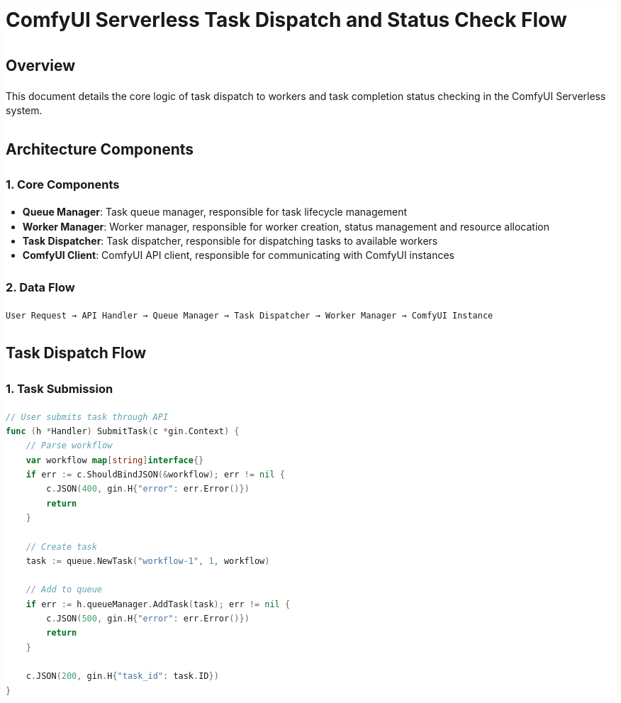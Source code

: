# ComfyUI Serverless Task Dispatch and Status Check Flow

## Overview

This document details the core logic of task dispatch to workers and task completion status checking in the ComfyUI Serverless system.

## Architecture Components

### 1. Core Components

- **Queue Manager**: Task queue manager, responsible for task lifecycle management
- **Worker Manager**: Worker manager, responsible for worker creation, status management and resource allocation
- **Task Dispatcher**: Task dispatcher, responsible for dispatching tasks to available workers
- **ComfyUI Client**: ComfyUI API client, responsible for communicating with ComfyUI instances

### 2. Data Flow

```
User Request → API Handler → Queue Manager → Task Dispatcher → Worker Manager → ComfyUI Instance
```

## Task Dispatch Flow

### 1. Task Submission

```go
// User submits task through API
func (h *Handler) SubmitTask(c *gin.Context) {
    // Parse workflow
    var workflow map[string]interface{}
    if err := c.ShouldBindJSON(&workflow); err != nil {
        c.JSON(400, gin.H{"error": err.Error()})
        return
    }
    
    // Create task
    task := queue.NewTask("workflow-1", 1, workflow)
    
    // Add to queue
    if err := h.queueManager.AddTask(task); err != nil {
        c.JSON(500, gin.H{"error": err.Error()})
        return
    }
    
    c.JSON(200, gin.H{"task_id": task.ID})
}
```
